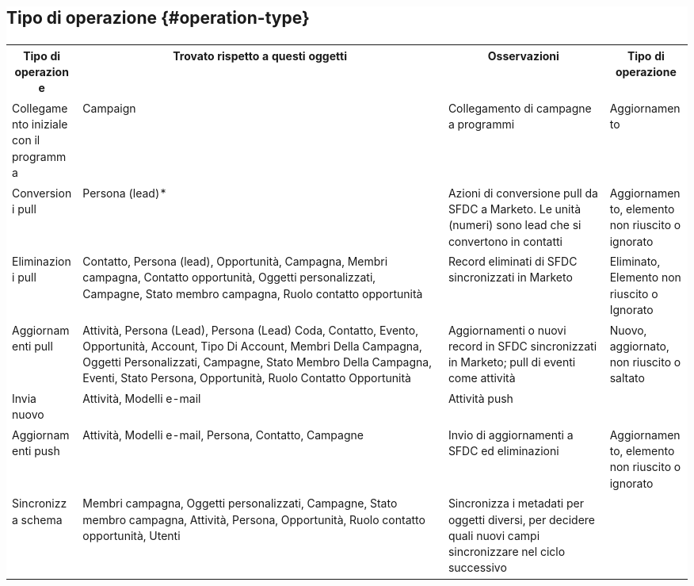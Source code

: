 ## Tipo di operazione {#operation-type}

<table> 
 <colgroup> 
  <col> 
  <col> 
  <col>
  <col> 
 </colgroup> 
 <tbody> 
  <tr> 
   <th>Tipo di operazione</th> 
   <th>Trovato rispetto a questi oggetti</th> 
   <th>Osservazioni</th> 
   <th>Tipo di operazione</th>
  </tr> 
  <tr> 
   <td colspan="1">Collegamento iniziale con il programma</td> 
   <td colspan="1">Campaign</td> 
   <td colspan="1">Collegamento di campagne a programmi</td> 
   <td colspan="1">Aggiornamento</td>
  </tr>  
  <tr> 
   <td colspan="1">Conversioni pull</td> 
   <td colspan="1">Persona (lead)*</td> 
   <td colspan="1">Azioni di conversione pull da SFDC a Marketo. Le unità (numeri) sono lead che si convertono in contatti</td> 
   <td colspan="1">Aggiornamento, elemento non riuscito o ignorato</td>
  </tr> 
  <tr> 
   <td colspan="1">Eliminazioni pull</td> 
   <td colspan="1">Contatto, Persona (lead), Opportunità, Campagna, Membri campagna, Contatto opportunità, Oggetti personalizzati, Campagne, Stato membro campagna, Ruolo contatto opportunità</td> 
   <td colspan="1">Record eliminati di SFDC sincronizzati in Marketo</td> 
   <td colspan="1">Eliminato, Elemento non riuscito o Ignorato</td>
  </tr>  
  <tr> 
   <td colspan="1">Aggiornamenti pull</td> 
   <td colspan="1">Attività, Persona (Lead), Persona (Lead) Coda, Contatto, Evento, Opportunità, Account, Tipo Di Account, Membri Della Campagna, Oggetti Personalizzati, Campagne, Stato Membro Della Campagna, Eventi, Stato Persona, Opportunità, Ruolo Contatto Opportunità</td> 
   <td colspan="1">Aggiornamenti o nuovi record in SFDC sincronizzati in Marketo; pull di eventi come attività</td> 
   <td colspan="1">Nuovo, aggiornato, non riuscito o saltato</td>
  </tr>  
  <tr> 
   <td colspan="1">Invia nuovo</td> 
   <td colspan="1">Attività, Modelli e-mail</td> 
   <td colspan="1">Attività push</td> 
   <td colspan="1"></td>
  </tr>
  <tr> 
   <td colspan="1">Aggiornamenti push</td> 
   <td colspan="1">Attività, Modelli e-mail, Persona, Contatto, Campagne</td> 
   <td colspan="1">Invio di aggiornamenti a SFDC ed eliminazioni</td> 
   <td colspan="1">Aggiornamento, elemento non riuscito o ignorato</td>
  </tr>  
  <tr> 
   <td colspan="1">Sincronizza schema</td> 
   <td colspan="1">Membri campagna, Oggetti personalizzati, Campagne, Stato membro campagna, Attività, Persona, Opportunità, Ruolo contatto opportunità, Utenti</td> 
   <td colspan="1">Sincronizza i metadati per oggetti diversi, per decidere quali nuovi campi sincronizzare nel ciclo successivo</td> 